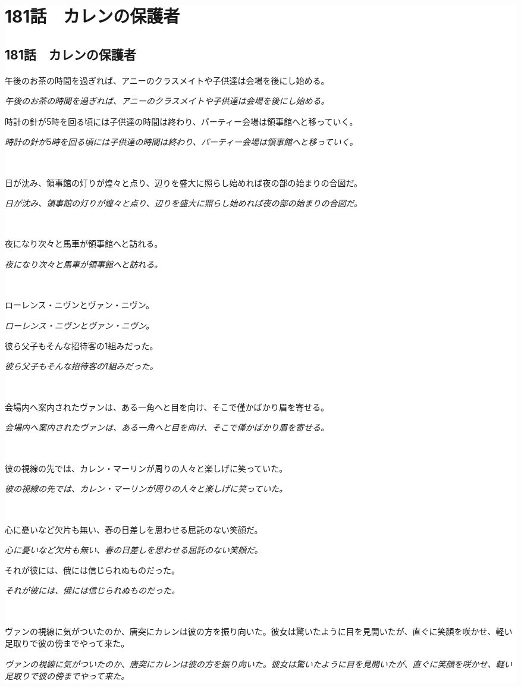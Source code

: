# 181話　カレンの保護者

## 181話　カレンの保護者

午後のお茶の時間を過ぎれば、アニーのクラスメイトや子供達は会場を後にし始める。

*午後のお茶の時間を過ぎれば、アニーのクラスメイトや子供達は会場を後にし始める。*

時計の針が5時を回る頃には子供達の時間は終わり、パーティー会場は領事館へと移っていく。

*時計の針が5時を回る頃には子供達の時間は終わり、パーティー会場は領事館へと移っていく。*

&nbsp;

日が沈み、領事館の灯りが煌々と点り、辺りを盛大に照らし始めれば夜の部の始まりの合図だ。

*日が沈み、領事館の灯りが煌々と点り、辺りを盛大に照らし始めれば夜の部の始まりの合図だ。*

&nbsp;

夜になり次々と馬車が領事館へと訪れる。

*夜になり次々と馬車が領事館へと訪れる。*

&nbsp;

ローレンス・ニヴンとヴァン・ニヴン。

*ローレンス・ニヴンとヴァン・ニヴン。*

彼ら父子もそんな招待客の1組みだった。

*彼ら父子もそんな招待客の1組みだった。*

&nbsp;

会場内へ案内されたヴァンは、ある一角へと目を向け、そこで僅かばかり眉を寄せる。

*会場内へ案内されたヴァンは、ある一角へと目を向け、そこで僅かばかり眉を寄せる。*

&nbsp;

彼の視線の先では、カレン・マーリンが周りの人々と楽しげに笑っていた。

*彼の視線の先では、カレン・マーリンが周りの人々と楽しげに笑っていた。*

&nbsp;

心に憂いなど欠片も無い、春の日差しを思わせる屈託のない笑顔だ。

*心に憂いなど欠片も無い、春の日差しを思わせる屈託のない笑顔だ。*

それが彼には、俄には信じられぬものだった。

*それが彼には、俄には信じられぬものだった。*

&nbsp;

ヴァンの視線に気がついたのか、唐突にカレンは彼の方を振り向いた。彼女は驚いたように目を見開いたが、直ぐに笑顔を咲かせ、軽い足取りで彼の傍までやって来た。

*ヴァンの視線に気がついたのか、唐突にカレンは彼の方を振り向いた。彼女は驚いたように目を見開いたが、直ぐに笑顔を咲かせ、軽い足取りで彼の傍までやって来た。*
